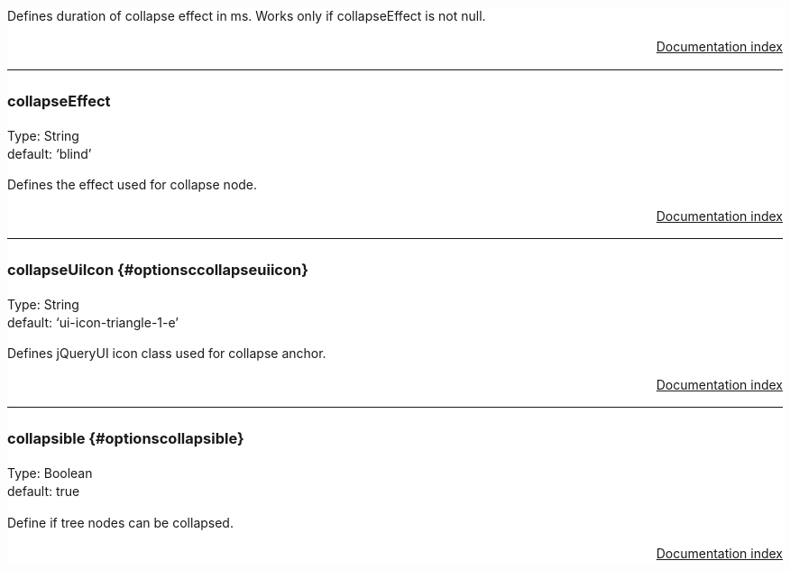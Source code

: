 Defines duration of collapse effect in ms. Works only if collapseEffect is not null.

<p style="text-align: right;">
  <a href="#documentationindex">Documentation index</a>
</p>

* * *

### collapseEffect

<div>
  Type: String
</div>

<div>
  default: &#8216;blind&#8217;
</div>

Defines the effect used for collapse node.

<p style="text-align: right;">
  <a href="#documentationindex">Documentation index</a>
</p>

* * *

### collapseUiIcon {#optionsccollapseuiicon}

<div>
  Type: String
</div>

<div>
  default: &#8216;ui-icon-triangle-1-e&#8217;
</div>

Defines jQueryUI icon class used for collapse anchor.

<p style="text-align: right;">
  <a href="#documentationindex">Documentation index</a>
</p>

* * *

### collapsible {#optionscollapsible}

<div>
  Type: Boolean
</div>

<div>
  default: true
</div>

Define if tree nodes can be collapsed.

<p style="text-align: right;">
  <a href="#documentationindex">Documentation index</a>
</p>
